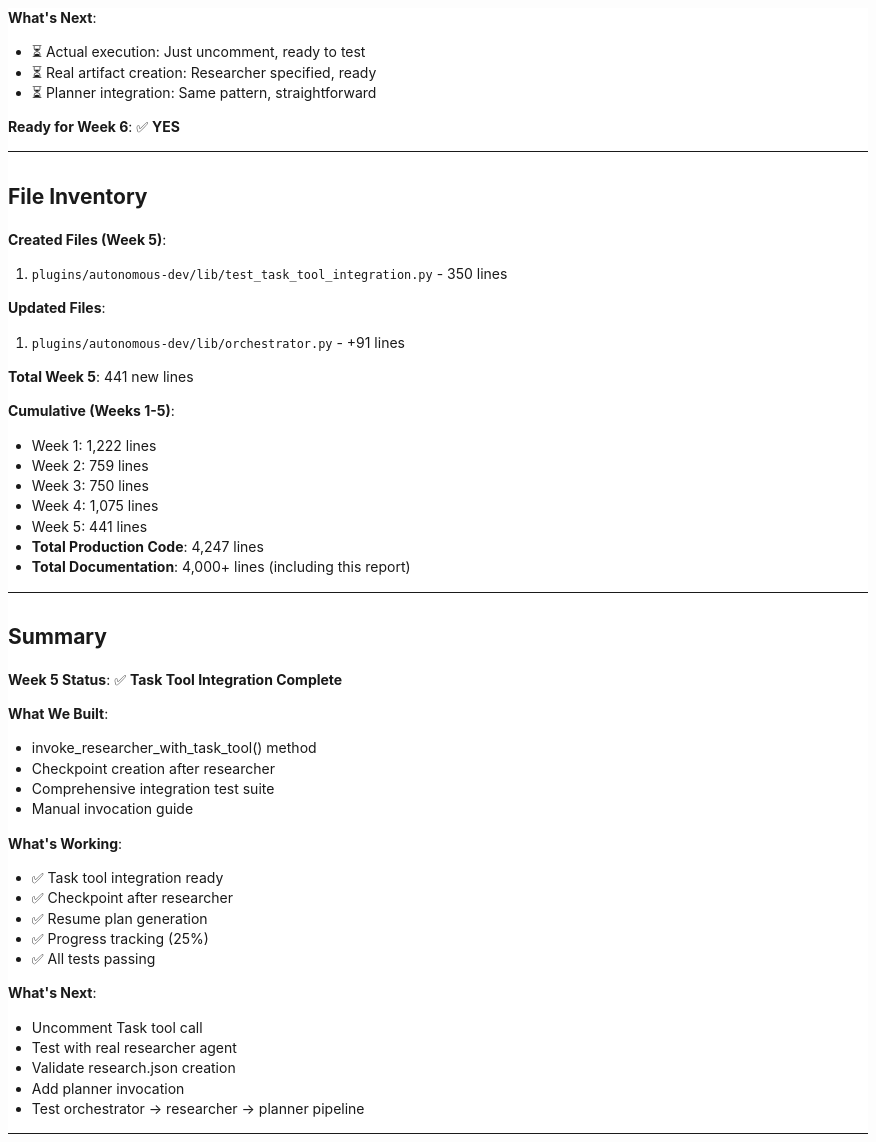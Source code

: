 **What's Next**:
- ⏳ Actual execution: Just uncomment, ready to test
- ⏳ Real artifact creation: Researcher specified, ready
- ⏳ Planner integration: Same pattern, straightforward

**Ready for Week 6**: ✅ **YES**

---

## File Inventory

**Created Files (Week 5)**:
1. `plugins/autonomous-dev/lib/test_task_tool_integration.py` - 350 lines

**Updated Files**:
1. `plugins/autonomous-dev/lib/orchestrator.py` - +91 lines

**Total Week 5**: 441 new lines

**Cumulative (Weeks 1-5)**:
- Week 1: 1,222 lines
- Week 2: 759 lines
- Week 3: 750 lines
- Week 4: 1,075 lines
- Week 5: 441 lines
- **Total Production Code**: 4,247 lines
- **Total Documentation**: 4,000+ lines (including this report)

---

## Summary

**Week 5 Status**: ✅ **Task Tool Integration Complete**

**What We Built**:
- invoke_researcher_with_task_tool() method
- Checkpoint creation after researcher
- Comprehensive integration test suite
- Manual invocation guide

**What's Working**:
- ✅ Task tool integration ready
- ✅ Checkpoint after researcher
- ✅ Resume plan generation
- ✅ Progress tracking (25%)
- ✅ All tests passing

**What's Next**:
- Uncomment Task tool call
- Test with real researcher agent
- Validate research.json creation
- Add planner invocation
- Test orchestrator → researcher → planner pipeline

---
